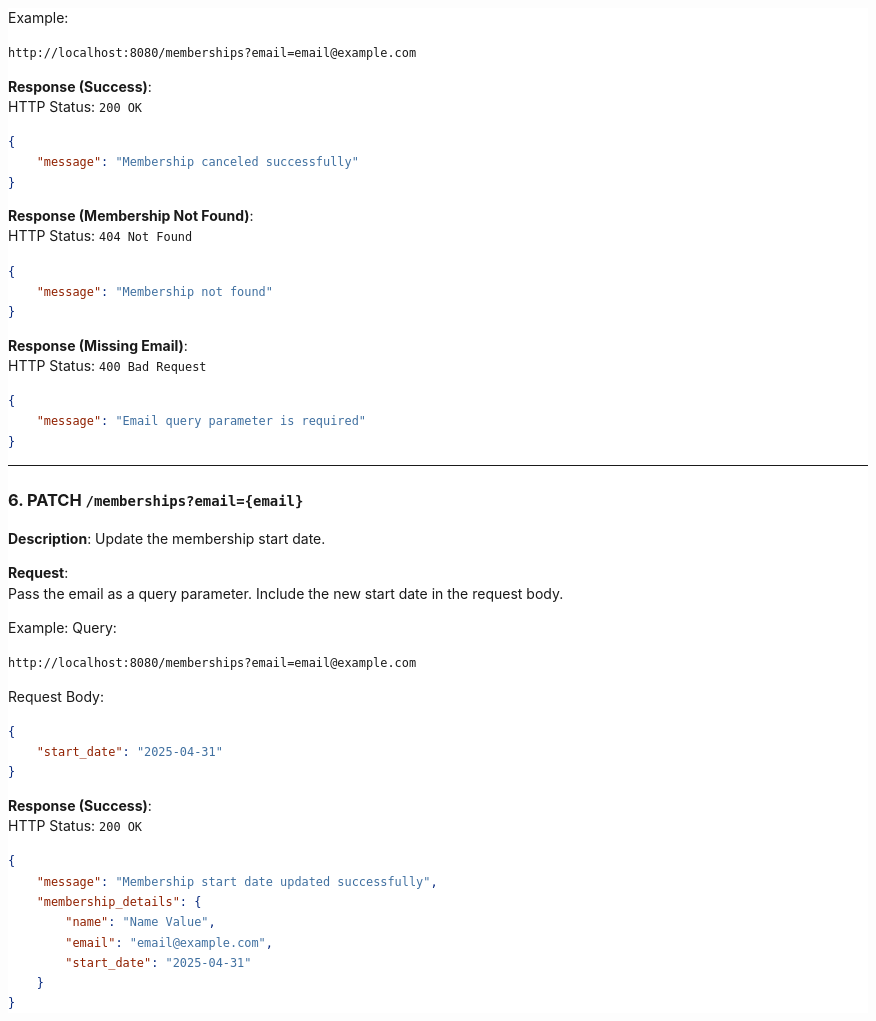 Example:
```
http://localhost:8080/memberships?email=email@example.com
```

**Response (Success)**:  
HTTP Status: `200 OK`  
```json
{
    "message": "Membership canceled successfully"
}
```

**Response (Membership Not Found)**:  
HTTP Status: `404 Not Found`  
```json
{
    "message": "Membership not found"
}
```

**Response (Missing Email)**:  
HTTP Status: `400 Bad Request`  
```json
{
    "message": "Email query parameter is required"
}
```

---

### **6. PATCH `/memberships?email={email}`**
**Description**: Update the membership start date.

**Request**:  
Pass the email as a query parameter. Include the new start date in the request body.

Example:
Query:
```
http://localhost:8080/memberships?email=email@example.com
```

Request Body:
```json
{
    "start_date": "2025-04-31"
}
```

**Response (Success)**:  
HTTP Status: `200 OK`  
```json
{
    "message": "Membership start date updated successfully",
    "membership_details": {
        "name": "Name Value",
        "email": "email@example.com",
        "start_date": "2025-04-31"
    }
}
```
